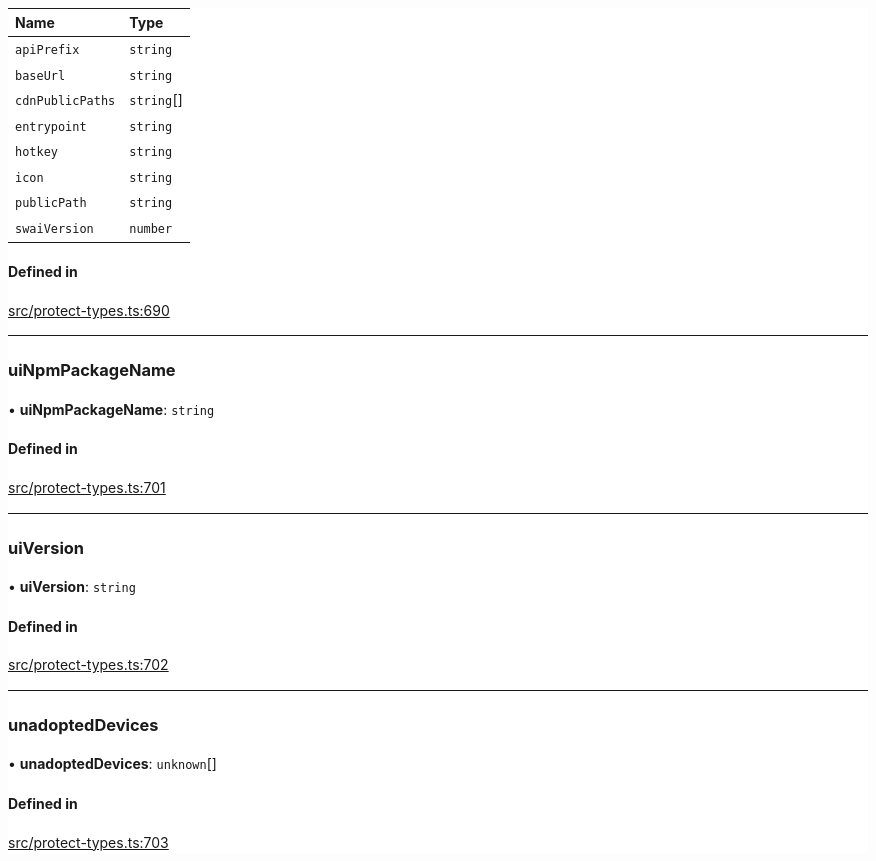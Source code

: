 | Name | Type |
| :------ | :------ |
| `apiPrefix` | `string` |
| `baseUrl` | `string` |
| `cdnPublicPaths` | `string`[] |
| `entrypoint` | `string` |
| `hotkey` | `string` |
| `icon` | `string` |
| `publicPath` | `string` |
| `swaiVersion` | `number` |

#### Defined in

[src/protect-types.ts:690](https://github.com/StranskyTeam/unifi-protect-node-16/blob/f46c6ad/src/protect-types.ts#L690)

___

### uiNpmPackageName

• **uiNpmPackageName**: `string`

#### Defined in

[src/protect-types.ts:701](https://github.com/StranskyTeam/unifi-protect-node-16/blob/f46c6ad/src/protect-types.ts#L701)

___

### uiVersion

• **uiVersion**: `string`

#### Defined in

[src/protect-types.ts:702](https://github.com/StranskyTeam/unifi-protect-node-16/blob/f46c6ad/src/protect-types.ts#L702)

___

### unadoptedDevices

• **unadoptedDevices**: `unknown`[]

#### Defined in

[src/protect-types.ts:703](https://github.com/StranskyTeam/unifi-protect-node-16/blob/f46c6ad/src/protect-types.ts#L703)
